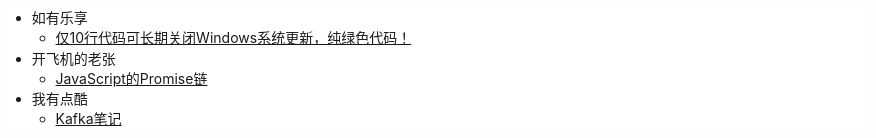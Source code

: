 - 如有乐享
  - [仅10行代码可长期关闭Windows系统更新，纯绿色代码！](https://51.ruyo.net/18440.html)
- 开飞机的老张
  - [JavaScript的Promise链](https://kaifeiji.cc/post/javascript-promise-chaining/)
- 我有点酷
  - [Kafka笔记](https://blog.woyou.cool/posts/5924/)
